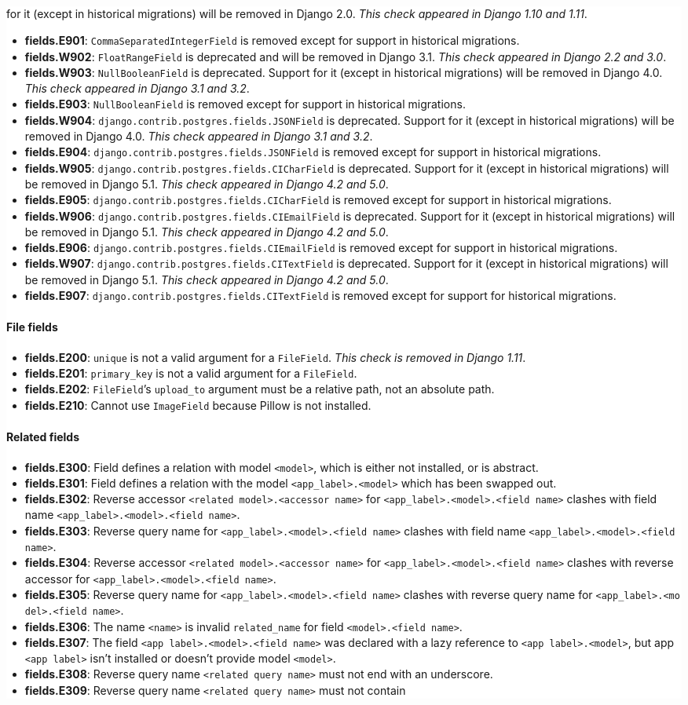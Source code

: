   for it (except in historical migrations) will be removed in Django 2.0. *This
  check appeared in Django 1.10 and 1.11*.
- **fields.E901**: `CommaSeparatedIntegerField` is removed except for support
  in historical migrations.
- **fields.W902**: `FloatRangeField` is deprecated and will be removed in
  Django 3.1. *This check appeared in Django 2.2 and 3.0*.
- **fields.W903**: `NullBooleanField` is deprecated. Support for it (except
  in historical migrations) will be removed in Django 4.0. *This check appeared
  in Django 3.1 and 3.2*.
- **fields.E903**: `NullBooleanField` is removed except for support in
  historical migrations.
- **fields.W904**: `django.contrib.postgres.fields.JSONField` is deprecated.
  Support for it (except in historical migrations) will be removed in Django
  4.0. *This check appeared in Django 3.1 and 3.2*.
- **fields.E904**: `django.contrib.postgres.fields.JSONField` is removed
  except for support in historical migrations.
- **fields.W905**: `django.contrib.postgres.fields.CICharField` is
  deprecated. Support for it (except in historical migrations) will be removed
  in Django 5.1. *This check appeared in Django 4.2 and 5.0*.
- **fields.E905**: `django.contrib.postgres.fields.CICharField` is removed
  except for support in historical migrations.
- **fields.W906**: `django.contrib.postgres.fields.CIEmailField` is
  deprecated. Support for it (except in historical migrations) will be removed
  in Django 5.1. *This check appeared in Django 4.2 and 5.0*.
- **fields.E906**: `django.contrib.postgres.fields.CIEmailField` is removed
  except for support in historical migrations.
- **fields.W907**: `django.contrib.postgres.fields.CITextField` is
  deprecated. Support for it (except in historical migrations) will be removed
  in Django 5.1. *This check appeared in Django 4.2 and 5.0*.
- **fields.E907**: `django.contrib.postgres.fields.CITextField` is removed
  except for support for historical migrations.

#### File fields

- **fields.E200**: `unique` is not a valid argument for a `FileField`.
  *This check is removed in Django 1.11*.
- **fields.E201**: `primary_key` is not a valid argument for a `FileField`.
- **fields.E202**: `FileField`’s `upload_to` argument must be a relative
  path, not an absolute path.
- **fields.E210**: Cannot use `ImageField` because Pillow is not installed.

#### Related fields

- **fields.E300**: Field defines a relation with model `<model>`, which is
  either not installed, or is abstract.
- **fields.E301**: Field defines a relation with the model
  `<app_label>.<model>` which has been swapped out.
- **fields.E302**: Reverse accessor `<related model>.<accessor name>` for
  `<app_label>.<model>.<field name>` clashes with field name
  `<app_label>.<model>.<field name>`.
- **fields.E303**: Reverse query name for `<app_label>.<model>.<field name>`
  clashes with field name `<app_label>.<model>.<field name>`.
- **fields.E304**: Reverse accessor `<related model>.<accessor name>` for
  `<app_label>.<model>.<field name>` clashes with reverse accessor for
  `<app_label>.<model>.<field name>`.
- **fields.E305**: Reverse query name for `<app_label>.<model>.<field name>`
  clashes with reverse query name for `<app_label>.<model>.<field name>`.
- **fields.E306**: The name `<name>` is invalid `related_name` for field
  `<model>.<field name>`.
- **fields.E307**: The field `<app label>.<model>.<field name>` was declared
  with a lazy reference to `<app label>.<model>`, but app `<app label>`
  isn’t installed or doesn’t provide model `<model>`.
- **fields.E308**: Reverse query name `<related query name>` must not end
  with an underscore.
- **fields.E309**: Reverse query name `<related query name>` must not contain
